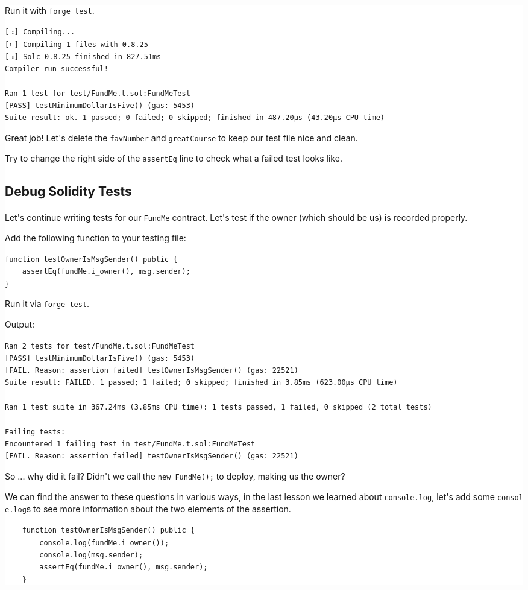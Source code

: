 Run it with `forge test`.

```Solidity
[⠰] Compiling...
[⠆] Compiling 1 files with 0.8.25
[⠰] Solc 0.8.25 finished in 827.51ms
Compiler run successful!

Ran 1 test for test/FundMe.t.sol:FundMeTest
[PASS] testMinimumDollarIsFive() (gas: 5453)
Suite result: ok. 1 passed; 0 failed; 0 skipped; finished in 487.20µs (43.20µs CPU time)

```

Great job! Let's delete the `favNumber` and `greatCourse` to keep our test file nice and clean.

Try to change the right side of the `assertEq` line to check what a failed test looks like.

## Debug Solidity Tests

Let's continue writing tests for our `FundMe` contract. Let's test if the owner (which should be us) is recorded properly.

Add the following function to your testing file:

```solidity
function testOwnerIsMsgSender() public {
    assertEq(fundMe.i_owner(), msg.sender);
}

```

Run it via `forge test`.

Output:

```Solidity
Ran 2 tests for test/FundMe.t.sol:FundMeTest
[PASS] testMinimumDollarIsFive() (gas: 5453)
[FAIL. Reason: assertion failed] testOwnerIsMsgSender() (gas: 22521)
Suite result: FAILED. 1 passed; 1 failed; 0 skipped; finished in 3.85ms (623.00µs CPU time)

Ran 1 test suite in 367.24ms (3.85ms CPU time): 1 tests passed, 1 failed, 0 skipped (2 total tests)

Failing tests:
Encountered 1 failing test in test/FundMe.t.sol:FundMeTest
[FAIL. Reason: assertion failed] testOwnerIsMsgSender() (gas: 22521)
```

So ... why did it fail? Didn't we call the `new FundMe();` to deploy, making us the owner?

We can find the answer to these questions in various ways, in the last lesson we learned about `console.log`, let's add some `console.log`s to see more information about the two elements of the assertion.

```solidity
    function testOwnerIsMsgSender() public {
        console.log(fundMe.i_owner());
        console.log(msg.sender);
        assertEq(fundMe.i_owner(), msg.sender);
    }
```
